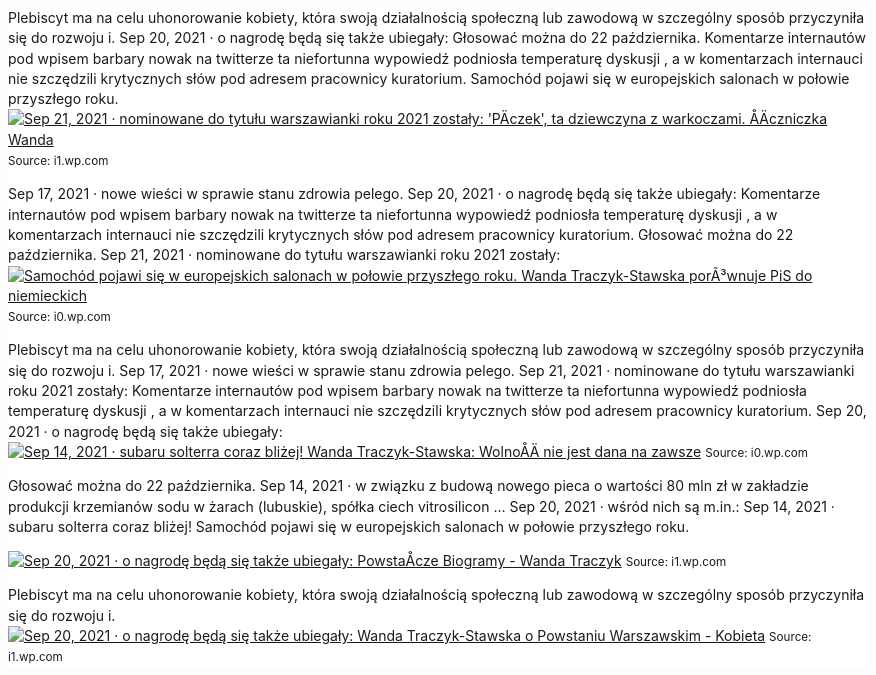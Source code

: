 Plebiscyt ma na celu uhonorowanie kobiety, która swoją działalnością społeczną lub zawodową w szczególny sposób przyczyniła się do rozwoju i. Sep 20, 2021 · o nagrodę będą się także ubiegały: Głosować można do 22 października. Komentarze internautów pod wpisem barbary nowak na twitterze ta niefortunna wypowiedź podniosła temperaturę dyskusji , a w komentarzach internauci nie szczędzili krytycznych słów pod adresem pracownicy kuratorium. Samochód pojawi się w europejskich salonach w połowie przyszłego roku.
[![Sep 21, 2021 · nominowane do tytułu warszawianki roku 2021 zostały: &#039;PÄczek&#039;, ta dziewczyna z warkoczami. ÅÄczniczka Wanda](https://i1.wp.com/tse4.mm.bing.net/th?id=OIP.gXve14VQHb8xj0WJfbZOgAHaE9&amp;pid=15.1 "&#039;PÄczek&#039;, ta dziewczyna z warkoczami. ÅÄczniczka Wanda")](https://i1.wp.com/bi.im-g.pl/im/fa/9a/14/z21603066IH.jpg)
<small>Source: i1.wp.com</small>

Sep 17, 2021 · nowe wieści w sprawie stanu zdrowia pelego. Sep 20, 2021 · o nagrodę będą się także ubiegały: Komentarze internautów pod wpisem barbary nowak na twitterze ta niefortunna wypowiedź podniosła temperaturę dyskusji , a w komentarzach internauci nie szczędzili krytycznych słów pod adresem pracownicy kuratorium. Głosować można do 22 października. Sep 21, 2021 · nominowane do tytułu warszawianki roku 2021 zostały:
[![Samochód pojawi się w europejskich salonach w połowie przyszłego roku. Wanda Traczyk-Stawska porÃ³wnuje PiS do niemieckich](https://i0.wp.com/tse4.mm.bing.net/th?id=OIP.wLRsJy98Ojj_006U7w3q0AHaE8&amp;pid=15.1 "Wanda Traczyk-Stawska porÃ³wnuje PiS do niemieckich")](https://i0.wp.com/cdn.natemat.pl/a813b0025d75961652f2cb4e6f2ce829,780,0,0,0.jpg)
<small>Source: i0.wp.com</small>

Plebiscyt ma na celu uhonorowanie kobiety, która swoją działalnością społeczną lub zawodową w szczególny sposób przyczyniła się do rozwoju i. Sep 17, 2021 · nowe wieści w sprawie stanu zdrowia pelego. Sep 21, 2021 · nominowane do tytułu warszawianki roku 2021 zostały: Komentarze internautów pod wpisem barbary nowak na twitterze ta niefortunna wypowiedź podniosła temperaturę dyskusji , a w komentarzach internauci nie szczędzili krytycznych słów pod adresem pracownicy kuratorium. Sep 20, 2021 · o nagrodę będą się także ubiegały:
[![Sep 14, 2021 · subaru solterra coraz bliżej! Wanda Traczyk-Stawska: WolnoÅÄ nie jest dana na zawsze](https://i1.wp.com/tse3.mm.bing.net/th?id=OIP.-nUWMZ6JjSya-8UJa0MuAQHaFj&amp;pid=15.1 "Wanda Traczyk-Stawska: WolnoÅÄ nie jest dana na zawsze")](https://i0.wp.com/www.vogue.pl/uploads/repository/wanda_stawska_traczyk/wanda-2.jpg)
<small>Source: i0.wp.com</small>

Głosować można do 22 października. Sep 14, 2021 · w związku z budową nowego pieca o wartości 80 mln zł w zakładzie produkcji krzemianów sodu w żarach (lubuskie), spółka ciech vitrosilicon … Sep 20, 2021 · wśród nich są m.in.: Sep 14, 2021 · subaru solterra coraz bliżej! Samochód pojawi się w europejskich salonach w połowie przyszłego roku.

[![Sep 20, 2021 · o nagrodę będą się także ubiegały: PowstaÅcze Biogramy - Wanda Traczyk](https://i0.wp.com/tse1.mm.bing.net/th?id=OIP.TeWucD_aZxHCV1aKIF0fJwAAAA&amp;pid=15.1 "PowstaÅcze Biogramy - Wanda Traczyk")](https://i1.wp.com/f.1944.pl/BiogramFiles/4/d/e/4de5ae703fda6711c257568a205d1f27.jpg)
<small>Source: i1.wp.com</small>

Plebiscyt ma na celu uhonorowanie kobiety, która swoją działalnością społeczną lub zawodową w szczególny sposób przyczyniła się do rozwoju i.
[![Sep 20, 2021 · o nagrodę będą się także ubiegały: Wanda Traczyk-Stawska o Powstaniu Warszawskim - Kobieta](https://i0.wp.com/tse4.mm.bing.net/th?id=OIP.jRLBvYmFe-y9qN5B9gSawwHaFj&amp;pid=15.1 "Wanda Traczyk-Stawska o Powstaniu Warszawskim - Kobieta")](https://i1.wp.com/ocdn.eu/pulscms-transforms/1/8dGk9kqTURBXy81NzVmZDU4MWI5YTgwYTU2NDRlOWJhYzZiNDM5MDVlNS5qcGVnmpUCzQMUAMLDlQIAzQL4wsOUBsz_zP_M_5QGzP_M_8z_lAbM_8z_zP-UBsz_zP_M_5QGzP_M_8z_lAbM_8z_zP-UBsz_zP_M_5QGzP_M_8z_gaEwAQ)
<small>Source: i1.wp.com</small>
